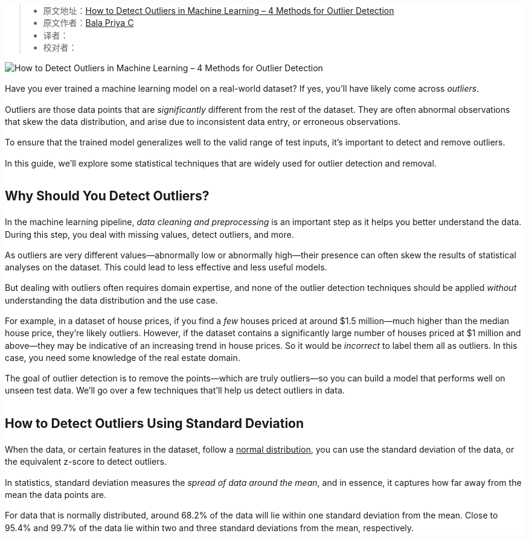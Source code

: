 > -  原文地址：[How to Detect Outliers in Machine Learning – 4 Methods for Outlier Detection](https://www.freecodecamp.org/news/how-to-detect-outliers-in-machine-learning/)
> -  原文作者：[Bala Priya C](https://www.freecodecamp.org/news/author/bala-priya/)
> -  译者：
> -  校对者：

![How to Detect Outliers in Machine Learning – 4 Methods for Outlier Detection](https://www.freecodecamp.org/news/content/images/size/w2000/2022/07/Outlier-Detection.png)

Have you ever trained a machine learning model on a real-world dataset? If yes, you’ll have likely come across _outliers_.

Outliers are those data points that are _significantly_ different from the rest of the dataset. They are often abnormal observations that skew the data distribution, and arise due to inconsistent data entry, or erroneous observations.

To ensure that the trained model generalizes well to the valid range of test inputs, it’s important to detect and remove outliers.

In this guide, we’ll explore some statistical techniques that are widely used for outlier detection and removal.

## Why Should You Detect Outliers?

In the machine learning pipeline, _data cleaning_ _and preprocessing_ is an important step as it helps you better understand the data. During this step, you deal with missing values, detect outliers, and more.

As outliers are very different values—abnormally low or abnormally high—their presence can often skew the results of statistical analyses on the dataset. This could lead to less effective and less useful models.

But dealing with outliers often requires domain expertise, and none of the outlier detection techniques should be applied _without_ understanding the data distribution and the use case.

For example, in a dataset of house prices, if you find a _few_ houses priced at around $1.5 million—much higher than the median house price, they’re likely outliers. However, if the dataset contains a significantly large number of houses priced at $1 million and above—they may be indicative of an increasing trend in house prices. So it would be _incorrect_ to label them all as outliers. In this case, you need some knowledge of the real estate domain.

The goal of outlier detection is to remove the points—which are truly outliers—so you can build a model that performs well on unseen test data. We’ll go over a few techniques that’ll help us detect outliers in data.

## How to Detect Outliers Using Standard Deviation

When the data, or certain features in the dataset, follow a [normal distribution](https://mathworld.wolfram.com/NormalDistribution.html), you can use the standard deviation of the data, or the equivalent z-score to detect outliers.

In statistics, standard deviation measures the _spread of data around the mean_, and in essence, it captures how far away from the mean the data points are.

For data that is normally distributed, around 68.2% of the data will lie within one standard deviation from the mean. Close to 95.4% and 99.7% of the data lie within two and three standard deviations from the mean, respectively.
